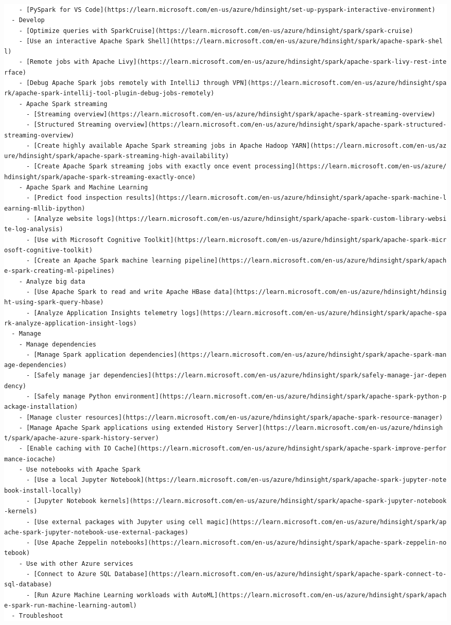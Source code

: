         - [PySpark for VS Code](https://learn.microsoft.com/en-us/azure/hdinsight/set-up-pyspark-interactive-environment)
      - Develop
        - [Optimize queries with SparkCruise](https://learn.microsoft.com/en-us/azure/hdinsight/spark/spark-cruise)
        - [Use an interactive Apache Spark Shell](https://learn.microsoft.com/en-us/azure/hdinsight/spark/apache-spark-shell)
        - [Remote jobs with Apache Livy](https://learn.microsoft.com/en-us/azure/hdinsight/spark/apache-spark-livy-rest-interface)
        - [Debug Apache Spark jobs remotely with IntelliJ through VPN](https://learn.microsoft.com/en-us/azure/hdinsight/spark/apache-spark-intellij-tool-plugin-debug-jobs-remotely)
        - Apache Spark streaming
          - [Streaming overview](https://learn.microsoft.com/en-us/azure/hdinsight/spark/apache-spark-streaming-overview)
          - [Structured Streaming overview](https://learn.microsoft.com/en-us/azure/hdinsight/spark/apache-spark-structured-streaming-overview)
          - [Create highly available Apache Spark streaming jobs in Apache Hadoop YARN](https://learn.microsoft.com/en-us/azure/hdinsight/spark/apache-spark-streaming-high-availability)
          - [Create Apache Spark streaming jobs with exactly once event processing](https://learn.microsoft.com/en-us/azure/hdinsight/spark/apache-spark-streaming-exactly-once)
        - Apache Spark and Machine Learning
          - [Predict food inspection results](https://learn.microsoft.com/en-us/azure/hdinsight/spark/apache-spark-machine-learning-mllib-ipython)
          - [Analyze website logs](https://learn.microsoft.com/en-us/azure/hdinsight/spark/apache-spark-custom-library-website-log-analysis)
          - [Use with Microsoft Cognitive Toolkit](https://learn.microsoft.com/en-us/azure/hdinsight/spark/apache-spark-microsoft-cognitive-toolkit)
          - [Create an Apache Spark machine learning pipeline](https://learn.microsoft.com/en-us/azure/hdinsight/spark/apache-spark-creating-ml-pipelines)
        - Analyze big data
          - [Use Apache Spark to read and write Apache HBase data](https://learn.microsoft.com/en-us/azure/hdinsight/hdinsight-using-spark-query-hbase)
          - [Analyze Application Insights telemetry logs](https://learn.microsoft.com/en-us/azure/hdinsight/spark/apache-spark-analyze-application-insight-logs)
      - Manage
        - Manage dependencies
          - [Manage Spark application dependencies](https://learn.microsoft.com/en-us/azure/hdinsight/spark/apache-spark-manage-dependencies)
          - [Safely manage jar dependencies](https://learn.microsoft.com/en-us/azure/hdinsight/spark/safely-manage-jar-dependency)
          - [Safely manage Python environment](https://learn.microsoft.com/en-us/azure/hdinsight/spark/apache-spark-python-package-installation)
        - [Manage cluster resources](https://learn.microsoft.com/en-us/azure/hdinsight/spark/apache-spark-resource-manager)
        - [Manage Apache Spark applications using extended History Server](https://learn.microsoft.com/en-us/azure/hdinsight/spark/apache-azure-spark-history-server)
        - [Enable caching with IO Cache](https://learn.microsoft.com/en-us/azure/hdinsight/spark/apache-spark-improve-performance-iocache)
        - Use notebooks with Apache Spark
          - [Use a local Jupyter Notebook](https://learn.microsoft.com/en-us/azure/hdinsight/spark/apache-spark-jupyter-notebook-install-locally)
          - [Jupyter Notebook kernels](https://learn.microsoft.com/en-us/azure/hdinsight/spark/apache-spark-jupyter-notebook-kernels)
          - [Use external packages with Jupyter using cell magic](https://learn.microsoft.com/en-us/azure/hdinsight/spark/apache-spark-jupyter-notebook-use-external-packages)
          - [Use Apache Zeppelin notebooks](https://learn.microsoft.com/en-us/azure/hdinsight/spark/apache-spark-zeppelin-notebook)
        - Use with other Azure services
          - [Connect to Azure SQL Database](https://learn.microsoft.com/en-us/azure/hdinsight/spark/apache-spark-connect-to-sql-database)
          - [Run Azure Machine Learning workloads with AutoML](https://learn.microsoft.com/en-us/azure/hdinsight/spark/apache-spark-run-machine-learning-automl)
      - Troubleshoot
